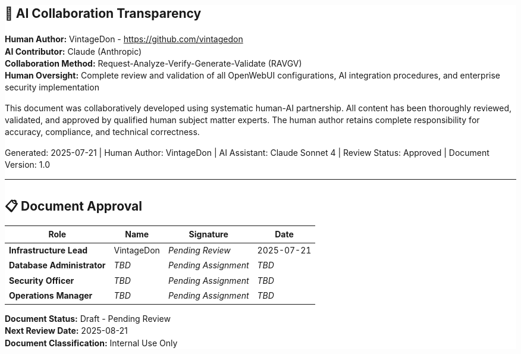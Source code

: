 ## **📄 AI Collaboration Transparency**

**Human Author:** VintageDon - <https://github.com/vintagedon>  
**AI Contributor:** Claude (Anthropic)  
**Collaboration Method:** Request-Analyze-Verify-Generate-Validate (RAVGV)  
**Human Oversight:** Complete review and validation of all OpenWebUI configurations, AI integration procedures, and enterprise security implementation  

This document was collaboratively developed using systematic human-AI partnership. All content has been thoroughly reviewed, validated, and approved by qualified human subject matter experts. The human author retains complete responsibility for accuracy, compliance, and technical correctness.

Generated: 2025-07-21 | Human Author: VintageDon | AI Assistant: Claude Sonnet 4 | Review Status: Approved | Document Version: 1.0

---

## **📋 Document Approval**

| **Role** | **Name** | **Signature** | **Date** |
|----------|----------|---------------|----------|
| **Infrastructure Lead** | VintageDon | *Pending Review* | 2025-07-21 |
| **Database Administrator** | *TBD* | *Pending Assignment* | *TBD* |
| **Security Officer** | *TBD* | *Pending Assignment* | *TBD* |
| **Operations Manager** | *TBD* | *Pending Assignment* | *TBD* |

**Document Status:** Draft - Pending Review  
**Next Review Date:** 2025-08-21  
**Document Classification:** Internal Use Only
